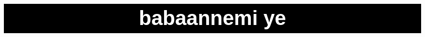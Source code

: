 <!DOCTYPE html>
<html>
<head>
  <title>Babaannemi Ye</title>
  <style>
    body {
      background-color: black;
      font-family: sans-serif;
      text-align: center;
      padding-top: 20%;
    }
    h1 {
      font-size: 3em;
      color: white;
      transition: color 0.5s;
    }
  </style>
  <script>
    function randomColor() {
      const colors = ["#ff6b6b", "#feca57", "#1dd1a1", "#54a0ff", "#5f27cd", "#ffffff"];
      const color = colors[Math.floor(Math.random() * colors.length)];
      document.getElementById("text").style.color = color;
    }
    setInterval(randomColor, 1000);
  </script>
</head>
<body>
  <h1 id="text">babaannemi ye</h1>
</body>
</html>
